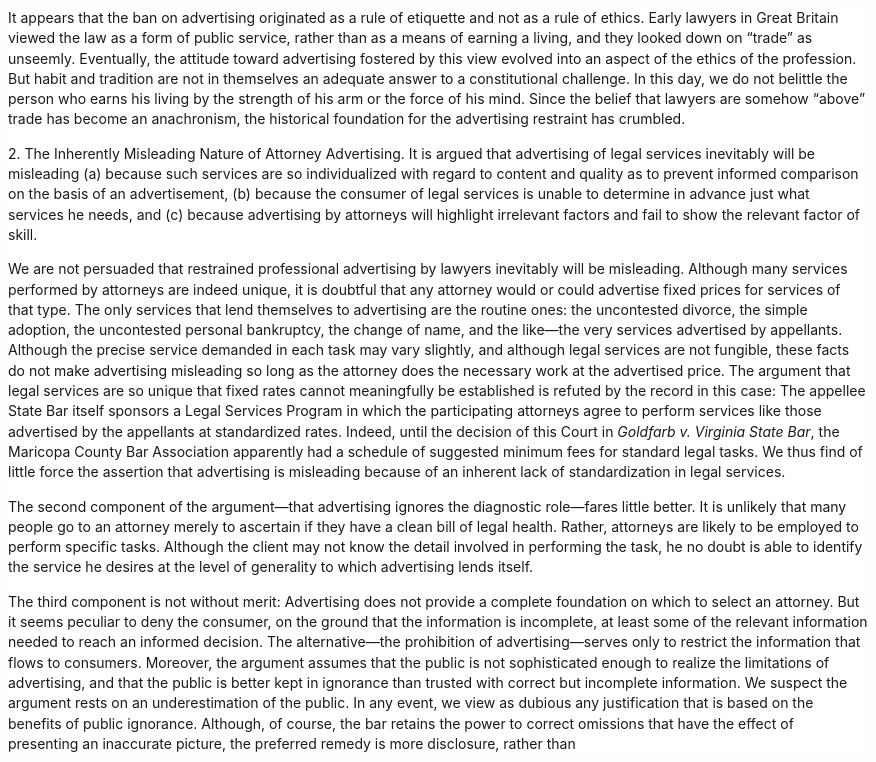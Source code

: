 It appears that the ban on advertising originated as a rule of etiquette
and not as a rule of ethics. Early lawyers in Great Britain viewed the
law as a form of public service, rather than as a means of earning a
living, and they looked down on “trade” as unseemly. Eventually, the
attitude toward advertising fostered by this view evolved into an aspect
of the ethics of the profession. But habit and tradition are not in
themselves an adequate answer to a constitutional challenge. In this
day, we do not belittle the person who earns his living by the strength
of his arm or the force of his mind. Since the belief that lawyers are
somehow “above” trade has become an anachronism, the historical
foundation for the advertising restraint has crumbled.

2\. The Inherently Misleading Nature of Attorney Advertising. It is
argued that advertising of legal services inevitably will be misleading
(a) because such services are so individualized with regard to content
and quality as to prevent informed comparison on the basis of an
advertisement, (b) because the consumer of legal services is unable to
determine in advance just what services he needs, and (c) because
advertising by attorneys will highlight irrelevant factors and fail to
show the relevant factor of skill.

We are not persuaded that restrained professional advertising by lawyers
inevitably will be misleading. Although many services performed by
attorneys are indeed unique, it is doubtful that any attorney would or
could advertise fixed prices for services of that type. The only
services that lend themselves to advertising are the routine ones: the
uncontested divorce, the simple adoption, the uncontested personal
bankruptcy, the change of name, and the like—the very services
advertised by appellants. Although the precise service demanded in each
task may vary slightly, and although legal services are not fungible,
these facts do not make advertising misleading so long as the attorney
does the necessary work at the advertised price. The argument that legal
services are so unique that fixed rates cannot meaningfully be
established is refuted by the record in this case: The appellee State
Bar itself sponsors a Legal Services Program in which the participating
attorneys agree to perform services like those advertised by the
appellants at standardized rates. Indeed, until the decision of this
Court in *Goldfarb v. Virginia State Bar*, the Maricopa County Bar
Association apparently had a schedule of suggested minimum fees for
standard legal tasks. We thus find of little force the assertion that
advertising is misleading because of an inherent lack of standardization
in legal services.

The second component of the argument—that advertising ignores the
diagnostic role—fares little better. It is unlikely that many people go
to an attorney merely to ascertain if they have a clean bill of legal
health. Rather, attorneys are likely to be employed to perform specific
tasks. Although the client may not know the detail involved in
performing the task, he no doubt is able to identify the service he
desires at the level of generality to which advertising lends itself.

The third component is not without merit: Advertising does not provide a
complete foundation on which to select an attorney. But it seems
peculiar to deny the consumer, on the ground that the information is
incomplete, at least some of the relevant information needed to reach an
informed decision. The alternative—the prohibition of advertising—serves
only to restrict the information that flows to consumers. Moreover, the
argument assumes that the public is not sophisticated enough to realize
the limitations of advertising, and that the public is better kept in
ignorance than trusted with correct but incomplete information. We
suspect the argument rests on an underestimation of the public. In any
event, we view as dubious any justification that is based on the
benefits of public ignorance. Although, of course, the bar retains the
power to correct omissions that have the effect of presenting an
inaccurate picture, the preferred remedy is more disclosure, rather than